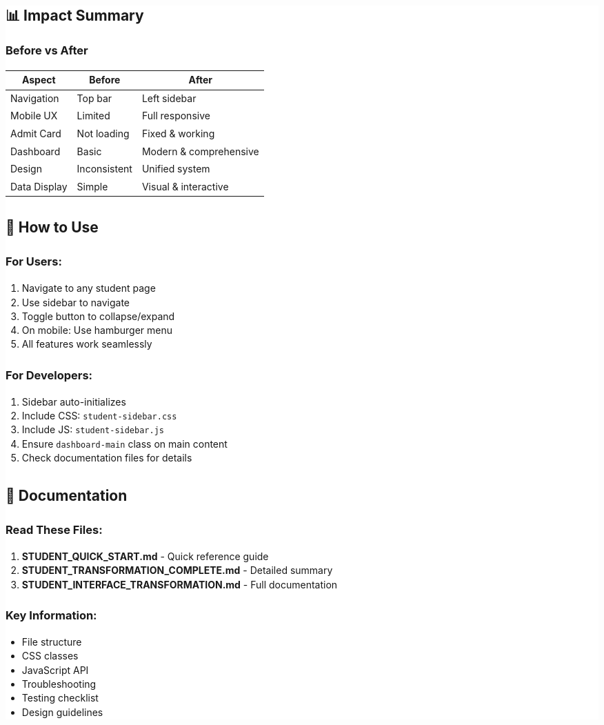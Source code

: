 ## 📊 Impact Summary

### Before vs After

| Aspect | Before | After |
|--------|--------|-------|
| Navigation | Top bar | Left sidebar |
| Mobile UX | Limited | Full responsive |
| Admit Card | Not loading | Fixed & working |
| Dashboard | Basic | Modern & comprehensive |
| Design | Inconsistent | Unified system |
| Data Display | Simple | Visual & interactive |

## 🚀 How to Use

### For Users:
1. Navigate to any student page
2. Use sidebar to navigate
3. Toggle button to collapse/expand
4. On mobile: Use hamburger menu
5. All features work seamlessly

### For Developers:
1. Sidebar auto-initializes
2. Include CSS: `student-sidebar.css`
3. Include JS: `student-sidebar.js`
4. Ensure `dashboard-main` class on main content
5. Check documentation files for details

## 📖 Documentation

### Read These Files:
1. **STUDENT_QUICK_START.md** - Quick reference guide
2. **STUDENT_TRANSFORMATION_COMPLETE.md** - Detailed summary
3. **STUDENT_INTERFACE_TRANSFORMATION.md** - Full documentation

### Key Information:
- File structure
- CSS classes
- JavaScript API
- Troubleshooting
- Testing checklist
- Design guidelines
